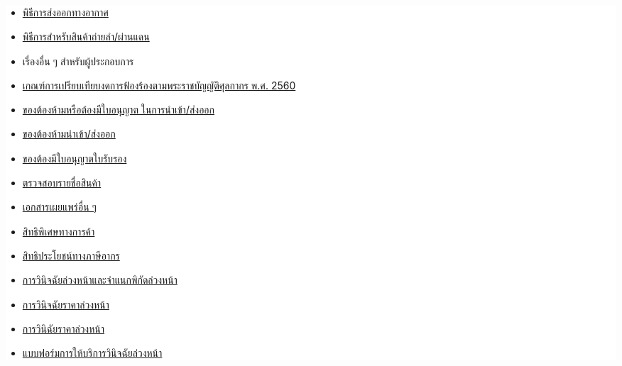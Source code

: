 -   [พิธีการส่งออกทางอากาศ](http://www.customs.go.th/content_with_menu1.php?ini_menu=menu_business_160421_02&ini_content=business_160426_02_160426_02&lang=th&left_menu=menu_business_160421_02_160421_02_160914_03)

-   [พิธีการสำหรับสินค้าถ่ายลำ/ผ่านแดน](http://www.customs.go.th/cont_strc_simple.php?ini_content=business_160426_02_160923_01_180614_01&ini_menu=menu_business_160421_02&lang=th&left_menu=menu_business_160421_02_160421_03)

-   เรื่องอื่น ๆ สำหรับผู้ประกอบการ

-   [เกณฑ์การเปรียบเทียบงดการฟ้องร้องตามพระราชบัญญัติศุลกากร พ.ศ. 2560](http://www.customs.go.th/cont_strc_download.php?lang=th&top_menu=menu_homepage&current_id=142328324146505f49464b4b464a4e&lang=th&left_menu=menu_business_160421_03_190329_01)

-   [ของต้องห้ามหรือต้องมีใบอนุญาต ในการนำเข้า/ส่งออก](http://www.customs.go.th/cont_strc_simple.php?ini_content=business_160426_03_160930_01_160930_01&ini_menu=menu_goods_control_permit&lang=th&left_menu=menu_goods_control_permit)

-   [ของต้องห้ามนำเข้า/ส่งออก](http://www.customs.go.th/content_special.php?link=list_abstract_tb.php&ini_content=absdb_prohibited_goods&ini_menu=menu_goods_control_permit&lang=th&left_menu=menu_goods_control_permit_160930_01)

-   [ของต้องมีใบอนุญาตใบรับรอง](http://www.customs.go.th/content_special.php?link=list_abstract_tb.php&ini_content=absdb_license_goods&ini_menu=menu_goods_control_permit&lang=th&left_menu=menu_goods_control_permit_160930_02)

-   [ตรวจสอบรายชื่อสินค้า](http://www.customs.go.th/content_special.php?link=list_abstract_tb.php&ini_content=absdb_goods_control_permit&ini_menu=menu_goods_control_permit&lang=th&left_menu=menu_goods_control_permit_160930_03)

-   [เอกสารเผยแพร่อื่น ๆ](http://www.customs.go.th/list_strc_download.php?ini_content=goods_control_permit_documents&ini_menu=menu_goods_control_permit&order_by=co_last_update_datetime&sort_type=0&lang=th&left_menu=menu_goods_control_permit_160930_04)

-   [สิทธิพิเศษทางการค้า](http://www.customs.go.th/cont_strc_simple.php?ini_content=preferential_trade_160928_01&ini_menu=menu_interest_and_law_160421_03&xleft_menu=menu_preferential_trade_160928_01&lang=th&left_menu=menu_preferential_trade)

-   [สิทธิประโยชน์ทางภาษีอากร](http://www.customs.go.th/cont_strc_simple.php?ini_content=tax_incentive_160928_01&ini_menu=menu_tax_incentive&lang=th&top_menu=menu_homepage&left_menu=menu_tax_incentive_160928_02&lang=th&left_menu=menu_business_160421_03_160725_02)

-   [การวินิจฉัยล่วงหน้าและจำแนกพิกัดล่วงหน้า](http://www.customs.go.th/cont_strc_simple.php?ini_content=advance_ruling_160928_01&ini_menu=menu_advance_ruling&lang=th&left_menu=menu_advance_ruling)

-   [การวินิจฉัยราคาล่วงหน้า](http://www.customs.go.th/list_multi_tab.php?link=cont_xsimple.php&ini_menu=menu_advance_ruling&left_menu=menu_advance_valuation_ruling&ini_tab=menu_advance_valuation_ruling&ini_content=advance_valuation_ruling_160928_01&tab=menu_advance_valuation_ruling_160928_01&lang=th&left_menu=menu_advance_valuation_ruling)

-   [การวินิฉัยราคาล่วงหน้า](http://www.customs.go.th/list_multi_tab.php?link=cont_xsimple.php&ini_menu=menu_advance_ruling&left_menu=menu_advance_valuation_ruling&ini_tab=menu_advance_valuation_ruling&ini_content=advance_valuation_ruling_160928_01&tab=menu_advance_valuation_ruling_160928_01&lang=th&left_menu=menu_advance_valuation_ruling_160928_01)

-   [แบบฟอร์มการให้บริการวินิจฉัยล่วงหน้า](http://www.customs.go.th/list_multi_tab.php?link=list_xdownload.php&ini_menu=menu_advance_ruling&left_menu=menu_advance_valuation_ruling&ini_tab=menu_advance_valuation_ruling&ini_content=advance_valuation_ruling_160928_02&tab=menu_advance_valuation_ruling_160928_02&order_by=co_name_th&sort_type=1&lang=th&left_menu=menu_advance_valuation_ruling_160928_02)
